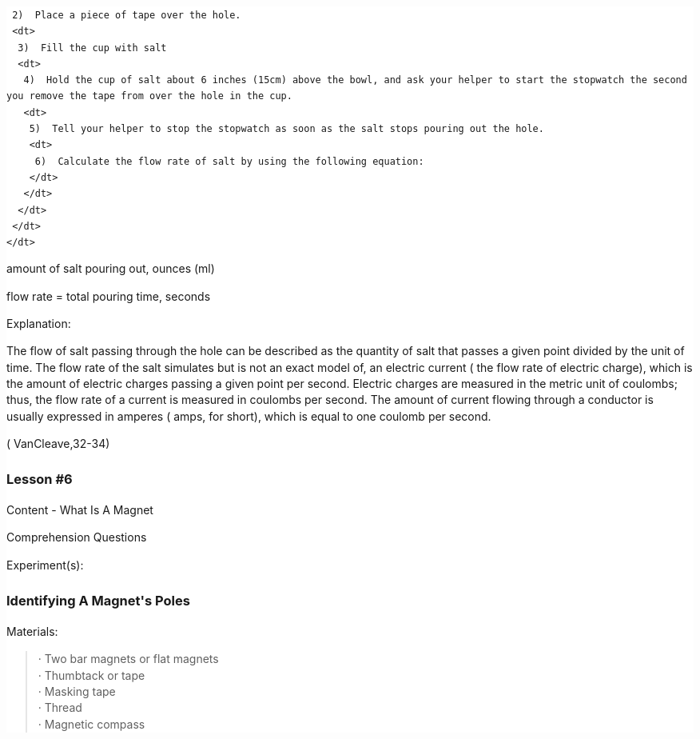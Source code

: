      2)  Place a piece of tape over the hole.
     <dt>
      3)  Fill the cup with salt
      <dt>
       4)  Hold the cup of salt about 6 inches (15cm) above the bowl, and ask your helper to start the stopwatch the second you remove the tape from over the hole in the cup.
       <dt>
        5)  Tell your helper to stop the stopwatch as soon as the salt stops pouring out the hole.
        <dt>
         6)  Calculate the flow rate of salt by using the following equation:
        </dt>
       </dt>
      </dt>
     </dt>
    </dt>
   </dt>
  </dl>
 </blockquote>
 amount of salt pouring out, ounces (ml)
 <p>
  flow rate =            total pouring time, seconds
 </p>
 <p>
  Explanation:
 </p>
 <p>
  The flow of salt passing through the hole can be described as the quantity of salt that passes a given point divided by the unit of time.  The flow rate of the salt simulates but is not an exact model of,  an electric current ( the flow rate of electric charge), which is the amount of electric charges passing a given point per second.  Electric charges are measured in the metric unit of coulombs; thus, the flow rate of a current is measured in coulombs per second.  The amount of current flowing through a conductor is usually expressed in amperes ( amps, for short), which is equal to one coulomb per second.
 </p>
 <p>
  ( VanCleave,32-34)
 </p>

<h3>
  Lesson #6
 </h3>
 Content - What Is A Magnet
 <p>
  Comprehension Questions
 </p>
 <p>
  Experiment(s):
 </p>
<h3>
  Identifying A Magnet's Poles
 </h3>
 Materials:
<blockquote>
  <dl>
   <dt>
    · Two bar magnets or flat magnets
    <dt>
     · Thumbtack or tape
     <dt>
      · Masking tape
      <dt>
       · Thread
       <dt>
        · Magnetic compass